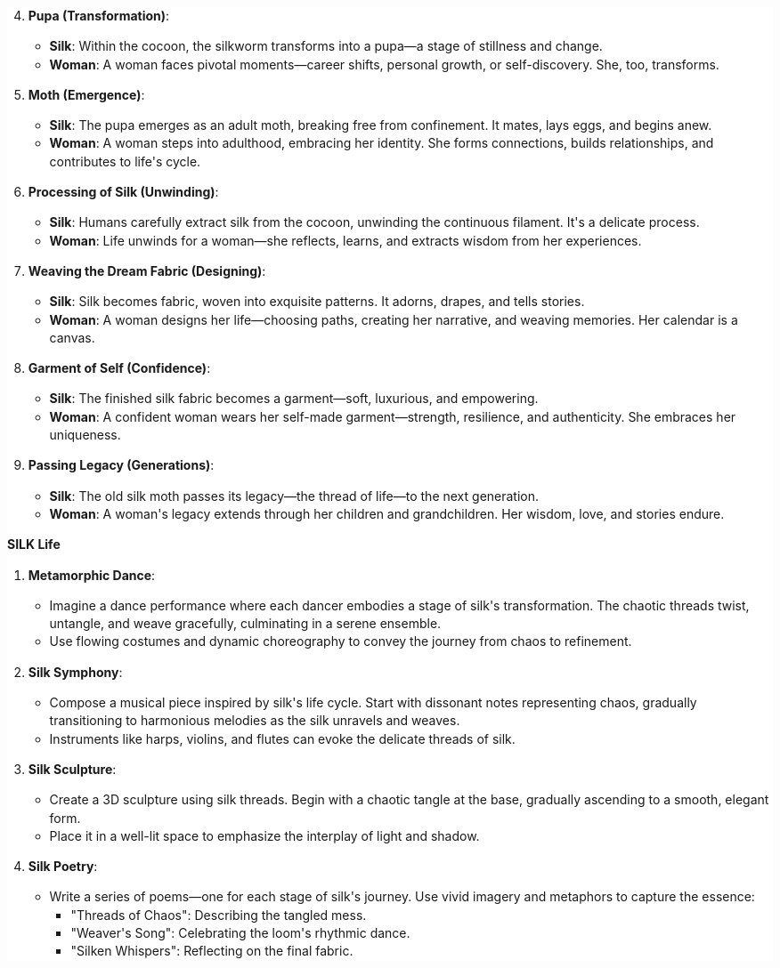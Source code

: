 4. **Pupa (Transformation)**:
    - **Silk**: Within the cocoon, the silkworm transforms into a pupa—a stage of stillness and change.
    - **Woman**: A woman faces pivotal moments—career shifts, personal growth, or self-discovery. She, too, transforms.

5. **Moth (Emergence)**:
    - **Silk**: The pupa emerges as an adult moth, breaking free from confinement. It mates, lays eggs, and begins anew.
    - **Woman**: A woman steps into adulthood, embracing her identity. She forms connections, builds relationships, and contributes to life's cycle.

6. **Processing of Silk (Unwinding)**:
    - **Silk**: Humans carefully extract silk from the cocoon, unwinding the continuous filament. It's a delicate process.
    - **Woman**: Life unwinds for a woman—she reflects, learns, and extracts wisdom from her experiences.

7. **Weaving the Dream Fabric (Designing)**:
    - **Silk**: Silk becomes fabric, woven into exquisite patterns. It adorns, drapes, and tells stories.
    - **Woman**: A woman designs her life—choosing paths, creating her narrative, and weaving memories. Her calendar is a canvas.

8. **Garment of Self (Confidence)**:
    - **Silk**: The finished silk fabric becomes a garment—soft, luxurious, and empowering.
    - **Woman**: A confident woman wears her self-made garment—strength, resilience, and authenticity. She embraces her uniqueness.

9. **Passing Legacy (Generations)**:
    - **Silk**: The old silk moth passes its legacy—the thread of life—to the next generation.
    - **Woman**: A woman's legacy extends through her children and grandchildren. Her wisdom, love, and stories endure.
  
**SILK Life**
1. **Metamorphic Dance**:
   - Imagine a dance performance where each dancer embodies a stage of silk's transformation. The chaotic threads twist, untangle, and weave gracefully, culminating in a serene ensemble.
   - Use flowing costumes and dynamic choreography to convey the journey from chaos to refinement.

2. **Silk Symphony**:
   - Compose a musical piece inspired by silk's life cycle. Start with dissonant notes representing chaos, gradually transitioning to harmonious melodies as the silk unravels and weaves.
   - Instruments like harps, violins, and flutes can evoke the delicate threads of silk.

3. **Silk Sculpture**:
   - Create a 3D sculpture using silk threads. Begin with a chaotic tangle at the base, gradually ascending to a smooth, elegant form.
   - Place it in a well-lit space to emphasize the interplay of light and shadow.

4. **Silk Poetry**:
   - Write a series of poems—one for each stage of silk's journey. Use vivid imagery and metaphors to capture the essence:
     - "Threads of Chaos": Describing the tangled mess.
     - "Weaver's Song": Celebrating the loom's rhythmic dance.
     - "Silken Whispers": Reflecting on the final fabric.
